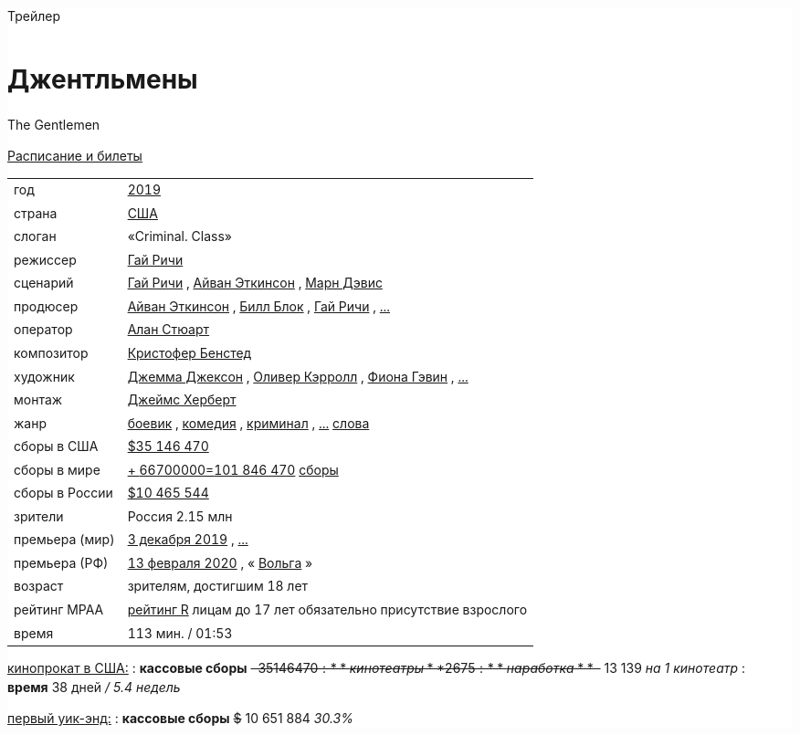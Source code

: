 Трейлер

# Джентльмены

The Gentlemen

[Расписание и билеты](/afisha/new/film/1143242/)

|  |  |
| --- | --- |
| год | [2019](/lists/navigator/2019/?quick_filters=films) |
| страна | [США](/lists/navigator/country-1/?quick_filters=films) |
| слоган | «Criminal. Class» |
| режиссер | [Гай Ричи](/name/45159/) |
| сценарий | [Гай Ричи](/name/45159/) , [Айван Эткинсон](/name/4984694/) , [Марн Дэвис](/name/1910756/) |
| продюсер | [Айван Эткинсон](/name/4984694/) , [Билл Блок](/name/51810/) , [Гай Ричи](/name/45159/) , [...](/film/1143242/cast/#producer) |
| оператор | [Алан Стюарт](/name/643927/) |
| композитор | [Кристофер Бенстед](/name/3604626/) |
| художник | [Джемма Джексон](/name/1996197/) , [Оливер Кэрролл](/name/3960382/) , [Фиона Гэвин](/name/1997136/) , [...](/film/1143242/cast/#design) |
| монтаж | [Джеймс Херберт](/name/1987046/) |
| жанр | [боевик](/lists/navigator/action/?quick_filters=films) , [комедия](/lists/navigator/comedy/?quick_filters=films) , [криминал](/lists/navigator/crime/?quick_filters=films) , [...](/film/1143242/keywords/) [слова](/film/1143242/keywords/) |
| сборы в США | [$35 146 470](/film/1143242/box/) |
| сборы в мире | [+ $66 700 000 = $101 846 470](/film/1143242/box/)  [сборы](/film/1143242/box/) |
| сборы в России | [$10 465 544](/film/1143242/box/rus/) |
| зрители | Россия 2.15 млн |
| премьера (мир) | [3 декабря 2019](/film/1143242/dates/) , [...](/film/1143242/dates/) |
| премьера (РФ) | [13 февраля 2020](/premiere/ru/2020/to/1143242/#1143242) , « [Вольга](/lists/m_act[company]/166/) » |
| возраст | зрителям, достигшим 18 лет |
| рейтинг MPAA | [рейтинг R](/film/1143242/rn/R/) лицам до 17 лет обязательно присутствие взрослого |
| время | 113 мин. / 01:53 |

[кинопрокат в США:](/level/85/film/1143242/type/usa/)
:   **кассовые сборы** ~~$~~ 35 146 470
:   **кинотеатры** 2 675
:   **наработка** ~~$~~ 13 139 *на 1 кинотеатр*
:   **время** 38 дней */ 5.4 недель*

[первый уик-энд:](/level/42/weekend/2020-01-24/type/usa/cur/USD/#1143242)
:   **кассовые сборы** ~~$~~ 10 651 884 *30.3%*
